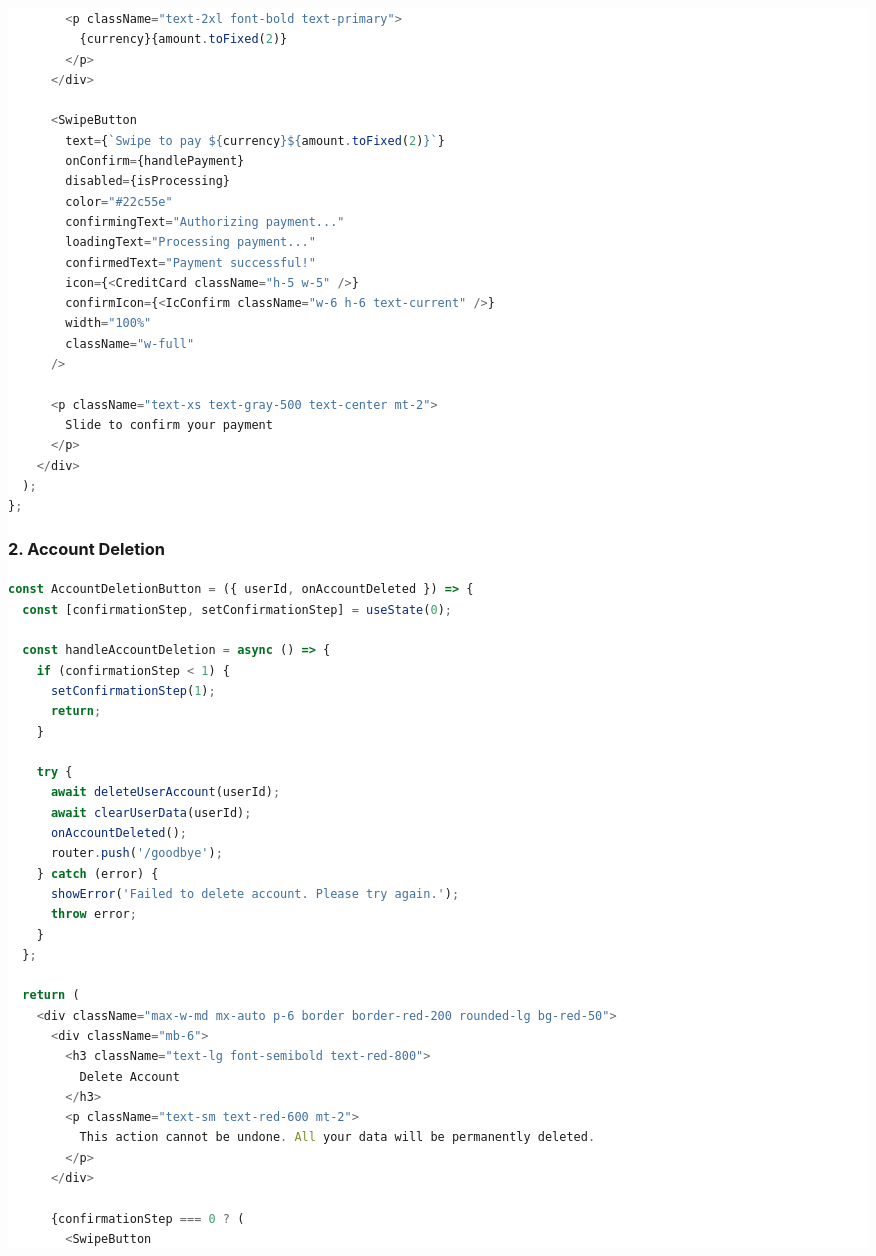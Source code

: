 ```typescript
        <p className="text-2xl font-bold text-primary">
          {currency}{amount.toFixed(2)}
        </p>
      </div>

      <SwipeButton
        text={`Swipe to pay ${currency}${amount.toFixed(2)}`}
        onConfirm={handlePayment}
        disabled={isProcessing}
        color="#22c55e"
        confirmingText="Authorizing payment..."
        loadingText="Processing payment..."
        confirmedText="Payment successful!"
        icon={<CreditCard className="h-5 w-5" />}
        confirmIcon={<IcConfirm className="w-6 h-6 text-current" />}
        width="100%"
        className="w-full"
      />

      <p className="text-xs text-gray-500 text-center mt-2">
        Slide to confirm your payment
      </p>
    </div>
  );
};
```

### 2. Account Deletion

```typescript
const AccountDeletionButton = ({ userId, onAccountDeleted }) => {
  const [confirmationStep, setConfirmationStep] = useState(0);

  const handleAccountDeletion = async () => {
    if (confirmationStep < 1) {
      setConfirmationStep(1);
      return;
    }

    try {
      await deleteUserAccount(userId);
      await clearUserData(userId);
      onAccountDeleted();
      router.push('/goodbye');
    } catch (error) {
      showError('Failed to delete account. Please try again.');
      throw error;
    }
  };

  return (
    <div className="max-w-md mx-auto p-6 border border-red-200 rounded-lg bg-red-50">
      <div className="mb-6">
        <h3 className="text-lg font-semibold text-red-800">
          Delete Account
        </h3>
        <p className="text-sm text-red-600 mt-2">
          This action cannot be undone. All your data will be permanently deleted.
        </p>
      </div>

      {confirmationStep === 0 ? (
        <SwipeButton
```